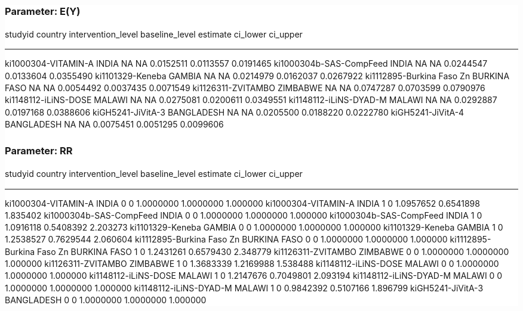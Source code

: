
### Parameter: E(Y)


studyid                     country        intervention_level   baseline_level     estimate    ci_lower    ci_upper
--------------------------  -------------  -------------------  ---------------  ----------  ----------  ----------
ki1000304-VITAMIN-A         INDIA          NA                   NA                0.0152511   0.0113557   0.0191465
ki1000304b-SAS-CompFeed     INDIA          NA                   NA                0.0244547   0.0133604   0.0355490
ki1101329-Keneba            GAMBIA         NA                   NA                0.0214979   0.0162037   0.0267922
ki1112895-Burkina Faso Zn   BURKINA FASO   NA                   NA                0.0054492   0.0037435   0.0071549
ki1126311-ZVITAMBO          ZIMBABWE       NA                   NA                0.0747287   0.0703599   0.0790976
ki1148112-iLiNS-DOSE        MALAWI         NA                   NA                0.0275081   0.0200611   0.0349551
ki1148112-iLiNS-DYAD-M      MALAWI         NA                   NA                0.0292887   0.0197168   0.0388606
kiGH5241-JiVitA-3           BANGLADESH     NA                   NA                0.0205500   0.0188220   0.0222780
kiGH5241-JiVitA-4           BANGLADESH     NA                   NA                0.0075451   0.0051295   0.0099606


### Parameter: RR


studyid                     country        intervention_level   baseline_level     estimate    ci_lower   ci_upper
--------------------------  -------------  -------------------  ---------------  ----------  ----------  ---------
ki1000304-VITAMIN-A         INDIA          0                    0                 1.0000000   1.0000000   1.000000
ki1000304-VITAMIN-A         INDIA          1                    0                 1.0957652   0.6541898   1.835402
ki1000304b-SAS-CompFeed     INDIA          0                    0                 1.0000000   1.0000000   1.000000
ki1000304b-SAS-CompFeed     INDIA          1                    0                 1.0916118   0.5408392   2.203273
ki1101329-Keneba            GAMBIA         0                    0                 1.0000000   1.0000000   1.000000
ki1101329-Keneba            GAMBIA         1                    0                 1.2538527   0.7629544   2.060604
ki1112895-Burkina Faso Zn   BURKINA FASO   0                    0                 1.0000000   1.0000000   1.000000
ki1112895-Burkina Faso Zn   BURKINA FASO   1                    0                 1.2431261   0.6579430   2.348779
ki1126311-ZVITAMBO          ZIMBABWE       0                    0                 1.0000000   1.0000000   1.000000
ki1126311-ZVITAMBO          ZIMBABWE       1                    0                 1.3683339   1.2169988   1.538488
ki1148112-iLiNS-DOSE        MALAWI         0                    0                 1.0000000   1.0000000   1.000000
ki1148112-iLiNS-DOSE        MALAWI         1                    0                 1.2147676   0.7049801   2.093194
ki1148112-iLiNS-DYAD-M      MALAWI         0                    0                 1.0000000   1.0000000   1.000000
ki1148112-iLiNS-DYAD-M      MALAWI         1                    0                 0.9842392   0.5107166   1.896799
kiGH5241-JiVitA-3           BANGLADESH     0                    0                 1.0000000   1.0000000   1.000000